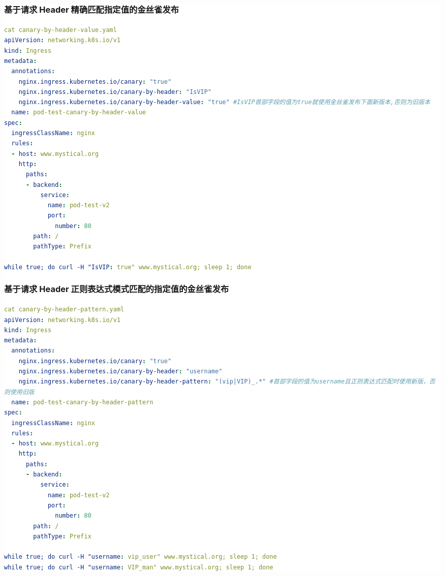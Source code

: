 ### 基于请求 Header 精确匹配指定值的金丝雀发布

```yaml
cat canary-by-header-value.yaml 
apiVersion: networking.k8s.io/v1
kind: Ingress
metadata:
  annotations:
    nginx.ingress.kubernetes.io/canary: "true"
    nginx.ingress.kubernetes.io/canary-by-header: "IsVIP"
    nginx.ingress.kubernetes.io/canary-by-header-value: "true" #IsVIP首部字段的值为true就使用金丝雀发布下面新版本,否则为旧版本
  name: pod-test-canary-by-header-value
spec:
  ingressClassName: nginx
  rules:
  - host: www.mystical.org
    http:
      paths:
      - backend:
          service:
            name: pod-test-v2
            port: 
              number: 80
        path: /
        pathType: Prefix
        
while true; do curl -H "IsVIP: true" www.mystical.org; sleep 1; done
```

### 基于请求 Header 正则表达式模式匹配的指定值的金丝雀发布

```yaml
cat canary-by-header-pattern.yaml 
apiVersion: networking.k8s.io/v1
kind: Ingress
metadata:
  annotations:
    nginx.ingress.kubernetes.io/canary: "true"
    nginx.ingress.kubernetes.io/canary-by-header: "username"
    nginx.ingress.kubernetes.io/canary-by-header-pattern: "(vip|VIP)_.*" #首部字段的值为username且正则表达式匹配时使用新版，否则使用旧版
  name: pod-test-canary-by-header-pattern
spec:
  ingressClassName: nginx
  rules:
  - host: www.mystical.org
    http:
      paths:
      - backend:
          service:
            name: pod-test-v2
            port: 
              number: 80
        path: /
        pathType: Prefix
        
while true; do curl -H "username: vip_user" www.mystical.org; sleep 1; done
while true; do curl -H "username: VIP_man" www.mystical.org; sleep 1; done
```
